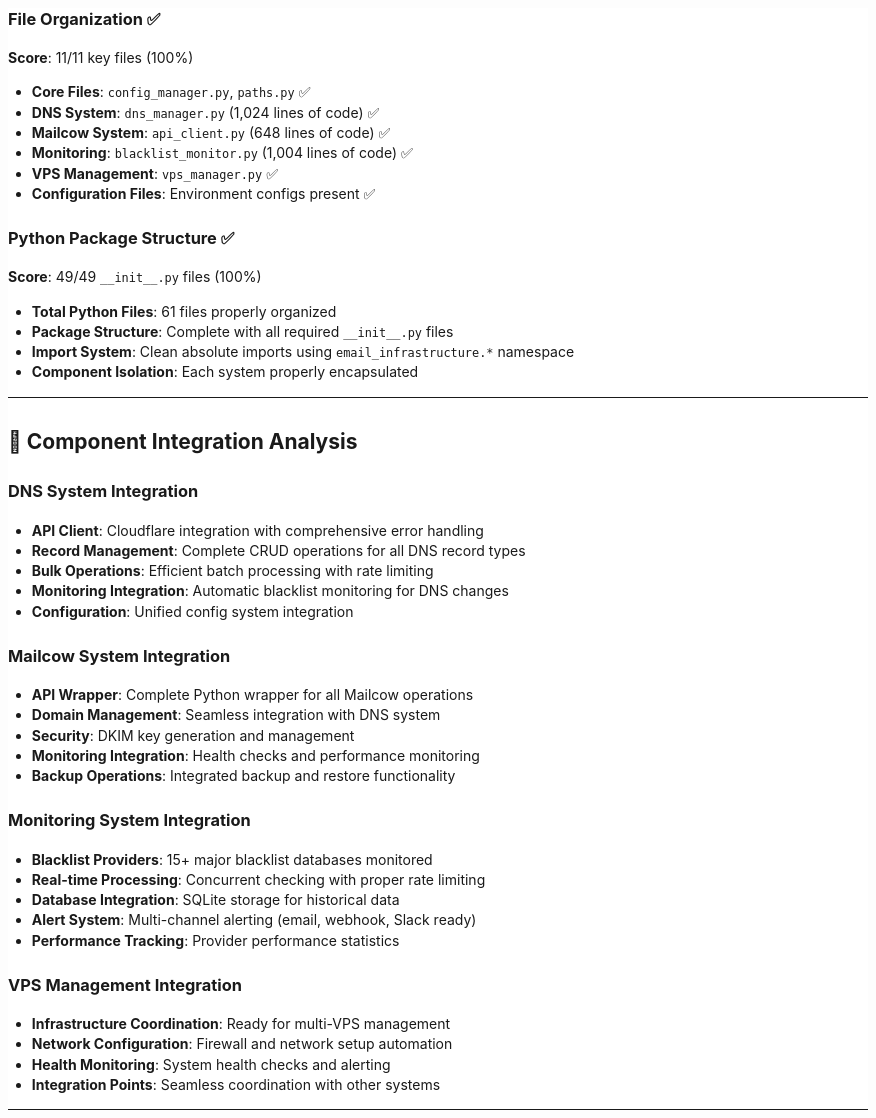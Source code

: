 ### File Organization ✅
**Score**: 11/11 key files (100%)

- **Core Files**: `config_manager.py`, `paths.py` ✅
- **DNS System**: `dns_manager.py` (1,024 lines of code) ✅
- **Mailcow System**: `api_client.py` (648 lines of code) ✅ 
- **Monitoring**: `blacklist_monitor.py` (1,004 lines of code) ✅
- **VPS Management**: `vps_manager.py` ✅
- **Configuration Files**: Environment configs present ✅

### Python Package Structure ✅
**Score**: 49/49 `__init__.py` files (100%)

- **Total Python Files**: 61 files properly organized
- **Package Structure**: Complete with all required `__init__.py` files
- **Import System**: Clean absolute imports using `email_infrastructure.*` namespace
- **Component Isolation**: Each system properly encapsulated

---

## 🔧 Component Integration Analysis

### DNS System Integration
- **API Client**: Cloudflare integration with comprehensive error handling
- **Record Management**: Complete CRUD operations for all DNS record types
- **Bulk Operations**: Efficient batch processing with rate limiting
- **Monitoring Integration**: Automatic blacklist monitoring for DNS changes
- **Configuration**: Unified config system integration

### Mailcow System Integration  
- **API Wrapper**: Complete Python wrapper for all Mailcow operations
- **Domain Management**: Seamless integration with DNS system
- **Security**: DKIM key generation and management
- **Monitoring Integration**: Health checks and performance monitoring
- **Backup Operations**: Integrated backup and restore functionality

### Monitoring System Integration
- **Blacklist Providers**: 15+ major blacklist databases monitored
- **Real-time Processing**: Concurrent checking with proper rate limiting  
- **Database Integration**: SQLite storage for historical data
- **Alert System**: Multi-channel alerting (email, webhook, Slack ready)
- **Performance Tracking**: Provider performance statistics

### VPS Management Integration
- **Infrastructure Coordination**: Ready for multi-VPS management
- **Network Configuration**: Firewall and network setup automation
- **Health Monitoring**: System health checks and alerting
- **Integration Points**: Seamless coordination with other systems

---
